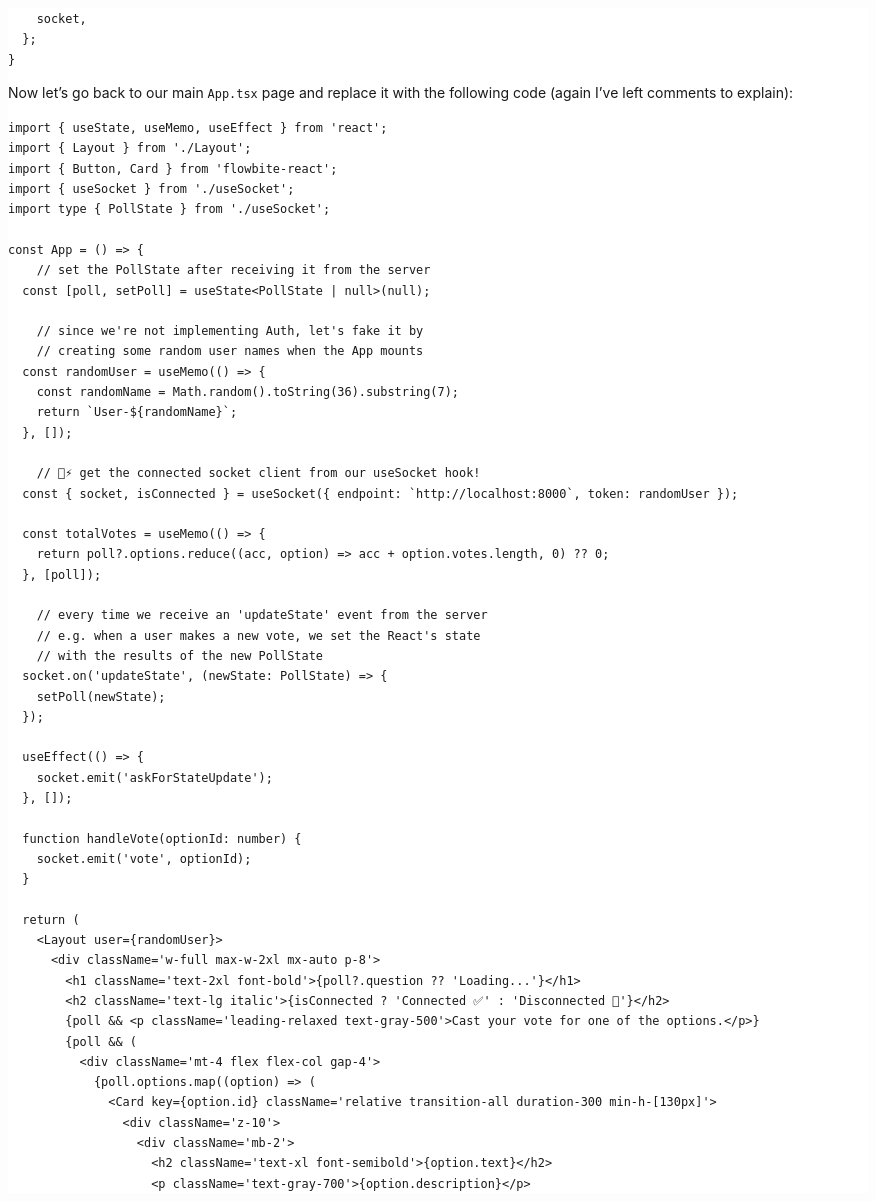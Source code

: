 ```tsx
    socket,
  };
}
```

Now let’s go back to our main `App.tsx` page and replace it with the following code (again I’ve left comments to explain):

```tsx
import { useState, useMemo, useEffect } from 'react';
import { Layout } from './Layout';
import { Button, Card } from 'flowbite-react';
import { useSocket } from './useSocket';
import type { PollState } from './useSocket';

const App = () => {
	// set the PollState after receiving it from the server
  const [poll, setPoll] = useState<PollState | null>(null);
	 
	// since we're not implementing Auth, let's fake it by
	// creating some random user names when the App mounts
  const randomUser = useMemo(() => {
    const randomName = Math.random().toString(36).substring(7);
    return `User-${randomName}`;
  }, []);
	
	// 🔌⚡️ get the connected socket client from our useSocket hook! 
  const { socket, isConnected } = useSocket({ endpoint: `http://localhost:8000`, token: randomUser });

  const totalVotes = useMemo(() => {
    return poll?.options.reduce((acc, option) => acc + option.votes.length, 0) ?? 0;
  }, [poll]);

	// every time we receive an 'updateState' event from the server
	// e.g. when a user makes a new vote, we set the React's state
	// with the results of the new PollState 
  socket.on('updateState', (newState: PollState) => {
    setPoll(newState);
  });

  useEffect(() => {
    socket.emit('askForStateUpdate');
  }, []);

  function handleVote(optionId: number) {
    socket.emit('vote', optionId);
  }

  return (
    <Layout user={randomUser}>
      <div className='w-full max-w-2xl mx-auto p-8'>
        <h1 className='text-2xl font-bold'>{poll?.question ?? 'Loading...'}</h1>
        <h2 className='text-lg italic'>{isConnected ? 'Connected ✅' : 'Disconnected 🛑'}</h2>
        {poll && <p className='leading-relaxed text-gray-500'>Cast your vote for one of the options.</p>}
        {poll && (
          <div className='mt-4 flex flex-col gap-4'>
            {poll.options.map((option) => (
              <Card key={option.id} className='relative transition-all duration-300 min-h-[130px]'>
                <div className='z-10'>
                  <div className='mb-2'>
                    <h2 className='text-xl font-semibold'>{option.text}</h2>
                    <p className='text-gray-700'>{option.description}</p>
```